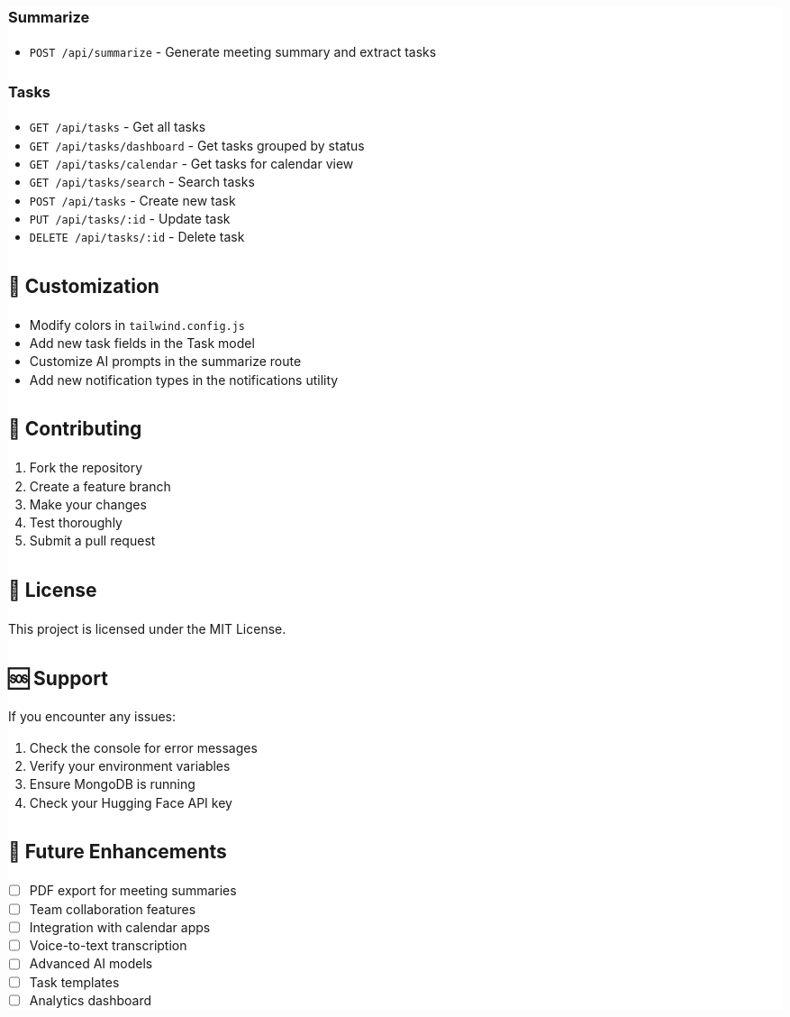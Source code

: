 ### Summarize
- `POST /api/summarize` - Generate meeting summary and extract tasks

### Tasks
- `GET /api/tasks` - Get all tasks
- `GET /api/tasks/dashboard` - Get tasks grouped by status
- `GET /api/tasks/calendar` - Get tasks for calendar view
- `GET /api/tasks/search` - Search tasks
- `POST /api/tasks` - Create new task
- `PUT /api/tasks/:id` - Update task
- `DELETE /api/tasks/:id` - Delete task

## 🎨 Customization

- Modify colors in `tailwind.config.js`
- Add new task fields in the Task model
- Customize AI prompts in the summarize route
- Add new notification types in the notifications utility

## 🤝 Contributing

1. Fork the repository
2. Create a feature branch
3. Make your changes
4. Test thoroughly
5. Submit a pull request

## 📄 License

This project is licensed under the MIT License.

## 🆘 Support

If you encounter any issues:
1. Check the console for error messages
2. Verify your environment variables
3. Ensure MongoDB is running
4. Check your Hugging Face API key

## 🔮 Future Enhancements

- [ ] PDF export for meeting summaries
- [ ] Team collaboration features
- [ ] Integration with calendar apps
- [ ] Voice-to-text transcription
- [ ] Advanced AI models
- [ ] Task templates
- [ ] Analytics dashboard
